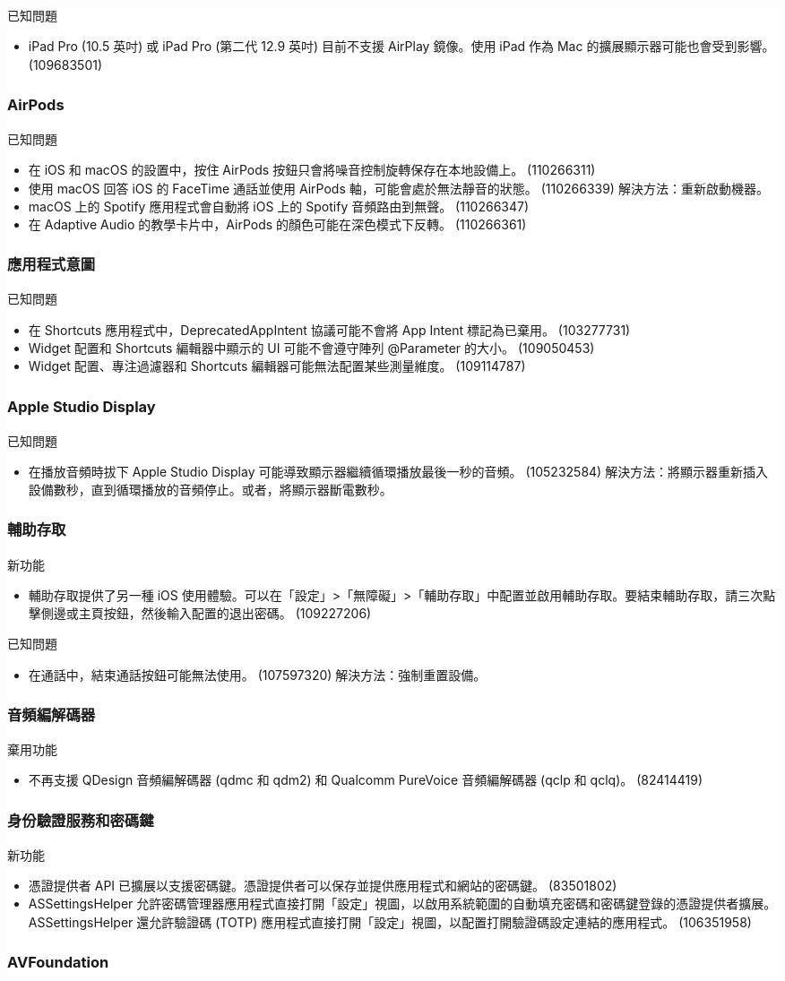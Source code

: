 已知問題

-   iPad Pro (10.5 英吋) 或 iPad Pro (第二代 12.9 英吋) 目前不支援 AirPlay 鏡像。使用 iPad 作為 Mac 的擴展顯示器可能也會受到影響。 (109683501)

### AirPods

已知問題

-   在 iOS 和 macOS 的設置中，按住 AirPods 按鈕只會將噪音控制旋轉保存在本地設備上。 (110266311)
-   使用 macOS 回答 iOS 的 FaceTime 通話並使用 AirPods 軸，可能會處於無法靜音的狀態。 (110266339)
    解決方法：重新啟動機器。
-   macOS 上的 Spotify 應用程式會自動將 iOS 上的 Spotify 音頻路由到無聲。 (110266347)
-   在 Adaptive Audio 的教學卡片中，AirPods 的顏色可能在深色模式下反轉。 (110266361)

### 應用程式意圖

已知問題

-   在 Shortcuts 應用程式中，DeprecatedAppIntent 協議可能不會將 App Intent 標記為已棄用。 (103277731)
-   Widget 配置和 Shortcuts 編輯器中顯示的 UI 可能不會遵守陣列 @Parameter 的大小。 (109050453)
-   Widget 配置、專注過濾器和 Shortcuts 編輯器可能無法配置某些測量維度。 (109114787)

### Apple Studio Display

已知問題

-   在播放音頻時拔下 Apple Studio Display 可能導致顯示器繼續循環播放最後一秒的音頻。 (105232584)
    解決方法：將顯示器重新插入設備數秒，直到循環播放的音頻停止。或者，將顯示器斷電數秒。

### 輔助存取

新功能

-   輔助存取提供了另一種 iOS 使用體驗。可以在「設定」>「無障礙」>「輔助存取」中配置並啟用輔助存取。要結束輔助存取，請三次點擊側邊或主頁按鈕，然後輸入配置的退出密碼。 (109227206)

已知問題

-   在通話中，結束通話按鈕可能無法使用。 (107597320)
    解決方法：強制重置設備。

### 音頻編解碼器

棄用功能

-   不再支援 QDesign 音頻編解碼器 (qdmc 和 qdm2) 和 Qualcomm PureVoice 音頻編解碼器 (qclp 和 qclq)。 (82414419)

### 身份驗證服務和密碼鍵

新功能

-   憑證提供者 API 已擴展以支援密碼鍵。憑證提供者可以保存並提供應用程式和網站的密碼鍵。 (83501802)
-   ASSettingsHelper 允許密碼管理器應用程式直接打開「設定」視圖，以啟用系統範圍的自動填充密碼和密碼鍵登錄的憑證提供者擴展。ASSettingsHelper 還允許驗證碼 (TOTP) 應用程式直接打開「設定」視圖，以配置打開驗證碼設定連結的應用程式。 (106351958)

### AVFoundation
